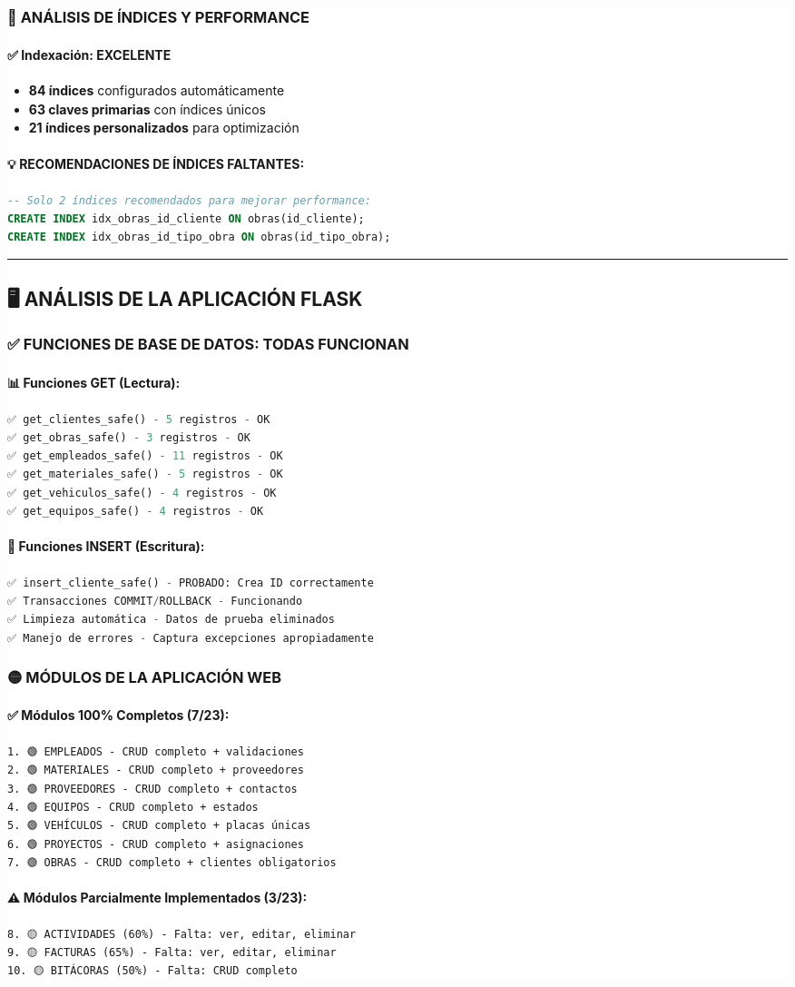 ### 📇 **ANÁLISIS DE ÍNDICES Y PERFORMANCE**

#### ✅ **Indexación: EXCELENTE**
- **84 índices** configurados automáticamente
- **63 claves primarias** con índices únicos
- **21 índices personalizados** para optimización

#### 💡 **RECOMENDACIONES DE ÍNDICES FALTANTES:**
```sql
-- Solo 2 índices recomendados para mejorar performance:
CREATE INDEX idx_obras_id_cliente ON obras(id_cliente);
CREATE INDEX idx_obras_id_tipo_obra ON obras(id_tipo_obra);
```

---

## 🖥️ ANÁLISIS DE LA APLICACIÓN FLASK

### ✅ **FUNCIONES DE BASE DE DATOS: TODAS FUNCIONAN**

#### 📊 **Funciones GET (Lectura):**
```python
✅ get_clientes_safe() - 5 registros - OK
✅ get_obras_safe() - 3 registros - OK  
✅ get_empleados_safe() - 11 registros - OK
✅ get_materiales_safe() - 5 registros - OK
✅ get_vehiculos_safe() - 4 registros - OK
✅ get_equipos_safe() - 4 registros - OK
```

#### 🔧 **Funciones INSERT (Escritura):**
```python
✅ insert_cliente_safe() - PROBADO: Crea ID correctamente
✅ Transacciones COMMIT/ROLLBACK - Funcionando
✅ Limpieza automática - Datos de prueba eliminados
✅ Manejo de errores - Captura excepciones apropiadamente
```

### 🟡 **MÓDULOS DE LA APLICACIÓN WEB**

#### ✅ **Módulos 100% Completos (7/23):**
```
1. 🟢 EMPLEADOS - CRUD completo + validaciones
2. 🟢 MATERIALES - CRUD completo + proveedores  
3. 🟢 PROVEEDORES - CRUD completo + contactos
4. 🟢 EQUIPOS - CRUD completo + estados
5. 🟢 VEHÍCULOS - CRUD completo + placas únicas
6. 🟢 PROYECTOS - CRUD completo + asignaciones
7. 🟢 OBRAS - CRUD completo + clientes obligatorios
```

#### ⚠️ **Módulos Parcialmente Implementados (3/23):**
```
8. 🟡 ACTIVIDADES (60%) - Falta: ver, editar, eliminar
9. 🟡 FACTURAS (65%) - Falta: ver, editar, eliminar  
10. 🟡 BITÁCORAS (50%) - Falta: CRUD completo
```
